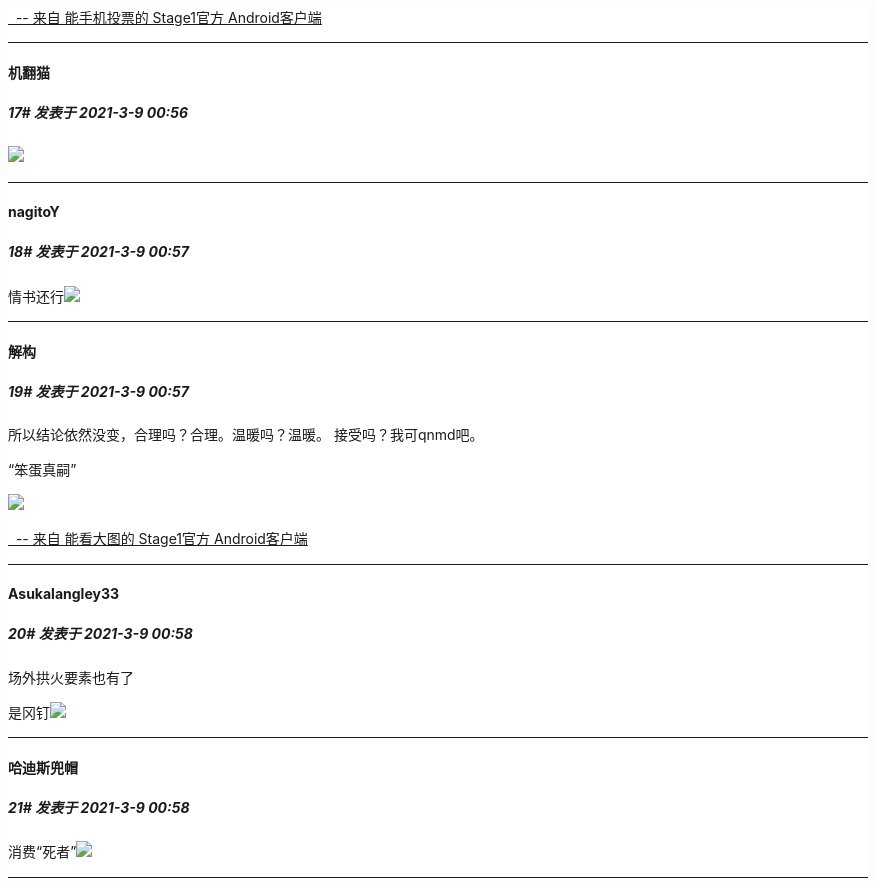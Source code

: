[  -- 来自 能手机投票的 Stage1官方 Android客户端](https://www.coolapk.com/apk/140634)


-----

####  机翻猫  
##### 17#       发表于 2021-3-9 00:56


<img src="https://static.saraba1st.com/image/smiley/face2017/001.png" referrerpolicy="no-referrer">


-----

####  nagitoY  
##### 18#       发表于 2021-3-9 00:57


情书还行<img src="https://static.saraba1st.com/image/smiley/face2017/067.png" referrerpolicy="no-referrer">


-----

####  解构  
##### 19#       发表于 2021-3-9 00:57


所以结论依然没变，合理吗？合理。温暖吗？温暖。
接受吗？我可qnmd吧。

“笨蛋真嗣”

<img src="https://static.saraba1st.com/image/smiley/face2017/140.png" referrerpolicy="no-referrer">

[  -- 来自 能看大图的 Stage1官方 Android客户端](https://www.coolapk.com/apk/140634)


-----

####  Asukalangley33  
##### 20#       发表于 2021-3-9 00:58


场外拱火要素也有了

是冈钉<img src="https://static.saraba1st.com/image/smiley/face2017/065.png" referrerpolicy="no-referrer">


-----

####  哈迪斯兜帽  
##### 21#       发表于 2021-3-9 00:58


消费“死者”<img src="https://static.saraba1st.com/image/smiley/face2017/067.png" referrerpolicy="no-referrer">


-----
